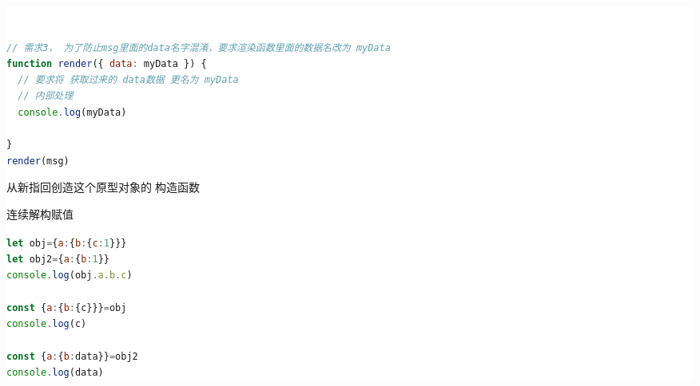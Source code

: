 ```js


// 需求3， 为了防止msg里面的data名字混淆，要求渲染函数里面的数据名改为 myData
function render({ data: myData }) {
  // 要求将 获取过来的 data数据 更名为 myData
  // 内部处理
  console.log(myData)

}
render(msg)
```









从新指回创造这个原型对象的 构造函数

连续解构赋值

```js
let obj={a:{b:{c:1}}}
let obj2={a:{b:1}}
console.log(obj.a.b.c)

const {a:{b:{c}}}=obj
console.log(c)

const {a:{b:data}}=obj2
console.log(data)
```
